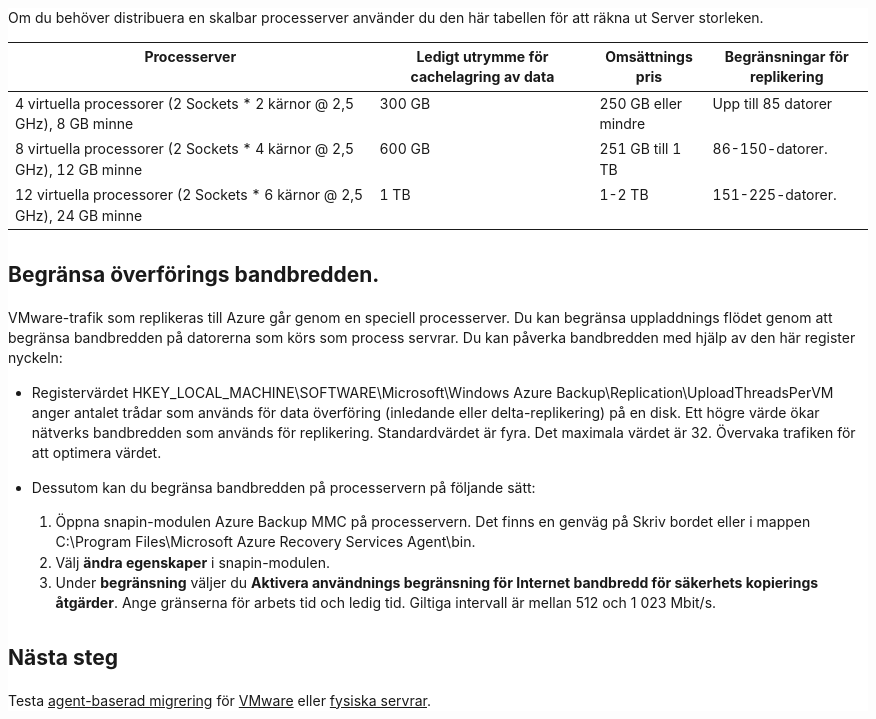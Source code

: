 Om du behöver distribuera en skalbar processerver använder du den här tabellen för att räkna ut Server storleken.

**Processerver** | **Ledigt utrymme för cachelagring av data** | **Omsättnings pris** | **Begränsningar för replikering**
--- | --- | --- | --- 
4 virtuella processorer (2 Sockets * 2 kärnor \@ 2,5 GHz), 8 GB minne | 300 GB | 250 GB eller mindre | Upp till 85 datorer 
8 virtuella processorer (2 Sockets * 4 kärnor \@ 2,5 GHz), 12 GB minne | 600 GB | 251 GB till 1 TB | 86-150-datorer.
12 virtuella processorer (2 Sockets * 6 kärnor \@ 2,5 GHz), 24 GB minne | 1 TB | 1-2 TB | 151-225-datorer.

## <a name="throttle-upload-bandwidth"></a>Begränsa överförings bandbredden.

VMware-trafik som replikeras till Azure går genom en speciell processerver. Du kan begränsa uppladdnings flödet genom att begränsa bandbredden på datorerna som körs som process servrar. Du kan påverka bandbredden med hjälp av den här register nyckeln:

- Registervärdet HKEY_LOCAL_MACHINE\SOFTWARE\Microsoft\Windows Azure Backup\Replication\UploadThreadsPerVM anger antalet trådar som används för data överföring (inledande eller delta-replikering) på en disk. Ett högre värde ökar nätverks bandbredden som används för replikering. Standardvärdet är fyra. Det maximala värdet är 32. Övervaka trafiken för att optimera värdet.
- Dessutom kan du begränsa bandbredden på processervern på följande sätt:

    1. Öppna snapin-modulen Azure Backup MMC på processervern. Det finns en genväg på Skriv bordet eller i mappen C:\Program Files\Microsoft Azure Recovery Services Agent\bin. 
    2. Välj **ändra egenskaper** i snapin-modulen.
    3. Under **begränsning** väljer du **Aktivera användnings begränsning för Internet bandbredd för säkerhets kopierings åtgärder**. Ange gränserna för arbets tid och ledig tid. Giltiga intervall är mellan 512 och 1 023 Mbit/s.


## <a name="next-steps"></a>Nästa steg

Testa [agent-baserad migrering](tutorial-migrate-vmware-agent.md) för [VMware](tutorial-migrate-vmware-agent.md) eller [fysiska servrar](tutorial-migrate-physical-virtual-machines.md).
